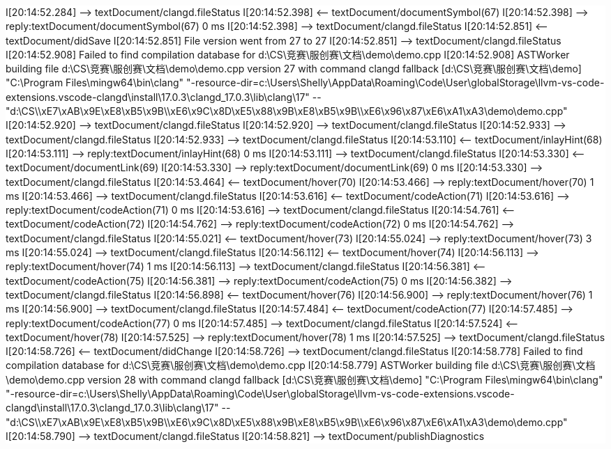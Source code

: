 I[20:14:52.284] --> textDocument/clangd.fileStatus
I[20:14:52.398] <-- textDocument/documentSymbol(67)
I[20:14:52.398] --> reply:textDocument/documentSymbol(67) 0 ms
I[20:14:52.398] --> textDocument/clangd.fileStatus
I[20:14:52.851] <-- textDocument/didSave
I[20:14:52.851] File version went from 27 to 27
I[20:14:52.851] --> textDocument/clangd.fileStatus
I[20:14:52.908] Failed to find compilation database for d:\CS\竞赛\服创赛\文档\demo\demo.cpp
I[20:14:52.908] ASTWorker building file d:\CS\竞赛\服创赛\文档\demo\demo.cpp version 27 with command clangd fallback
[d:\CS\竞赛\服创赛\文档\demo]
"C:\\Program Files\\mingw64\\bin\\clang" "-resource-dir=c:\\Users\\Shelly\\AppData\\Roaming\\Code\\User\\globalStorage\\llvm-vs-code-extensions.vscode-clangd\\install\\17.0.3\\clangd_17.0.3\\lib\\clang\\17" -- "d:\\CS\\\xE7\xAB\x9E\xE8\xB5\x9B\\\xE6\x9C\x8D\xE5\x88\x9B\xE8\xB5\x9B\\\xE6\x96\x87\xE6\xA1\xA3\\demo\\demo.cpp"
I[20:14:52.920] --> textDocument/clangd.fileStatus
I[20:14:52.920] --> textDocument/clangd.fileStatus
I[20:14:52.933] --> textDocument/clangd.fileStatus
I[20:14:52.933] --> textDocument/clangd.fileStatus
I[20:14:53.110] <-- textDocument/inlayHint(68)
I[20:14:53.111] --> reply:textDocument/inlayHint(68) 0 ms
I[20:14:53.111] --> textDocument/clangd.fileStatus
I[20:14:53.330] <-- textDocument/documentLink(69)
I[20:14:53.330] --> reply:textDocument/documentLink(69) 0 ms
I[20:14:53.330] --> textDocument/clangd.fileStatus
I[20:14:53.464] <-- textDocument/hover(70)
I[20:14:53.466] --> reply:textDocument/hover(70) 1 ms
I[20:14:53.466] --> textDocument/clangd.fileStatus
I[20:14:53.616] <-- textDocument/codeAction(71)
I[20:14:53.616] --> reply:textDocument/codeAction(71) 0 ms
I[20:14:53.616] --> textDocument/clangd.fileStatus
I[20:14:54.761] <-- textDocument/codeAction(72)
I[20:14:54.762] --> reply:textDocument/codeAction(72) 0 ms
I[20:14:54.762] --> textDocument/clangd.fileStatus
I[20:14:55.021] <-- textDocument/hover(73)
I[20:14:55.024] --> reply:textDocument/hover(73) 3 ms
I[20:14:55.024] --> textDocument/clangd.fileStatus
I[20:14:56.112] <-- textDocument/hover(74)
I[20:14:56.113] --> reply:textDocument/hover(74) 1 ms
I[20:14:56.113] --> textDocument/clangd.fileStatus
I[20:14:56.381] <-- textDocument/codeAction(75)
I[20:14:56.381] --> reply:textDocument/codeAction(75) 0 ms
I[20:14:56.382] --> textDocument/clangd.fileStatus
I[20:14:56.898] <-- textDocument/hover(76)
I[20:14:56.900] --> reply:textDocument/hover(76) 1 ms
I[20:14:56.900] --> textDocument/clangd.fileStatus
I[20:14:57.484] <-- textDocument/codeAction(77)
I[20:14:57.485] --> reply:textDocument/codeAction(77) 0 ms
I[20:14:57.485] --> textDocument/clangd.fileStatus
I[20:14:57.524] <-- textDocument/hover(78)
I[20:14:57.525] --> reply:textDocument/hover(78) 1 ms
I[20:14:57.525] --> textDocument/clangd.fileStatus
I[20:14:58.726] <-- textDocument/didChange
I[20:14:58.726] --> textDocument/clangd.fileStatus
I[20:14:58.778] Failed to find compilation database for d:\CS\竞赛\服创赛\文档\demo\demo.cpp
I[20:14:58.779] ASTWorker building file d:\CS\竞赛\服创赛\文档\demo\demo.cpp version 28 with command clangd fallback
[d:\CS\竞赛\服创赛\文档\demo]
"C:\\Program Files\\mingw64\\bin\\clang" "-resource-dir=c:\\Users\\Shelly\\AppData\\Roaming\\Code\\User\\globalStorage\\llvm-vs-code-extensions.vscode-clangd\\install\\17.0.3\\clangd_17.0.3\\lib\\clang\\17" -- "d:\\CS\\\xE7\xAB\x9E\xE8\xB5\x9B\\\xE6\x9C\x8D\xE5\x88\x9B\xE8\xB5\x9B\\\xE6\x96\x87\xE6\xA1\xA3\\demo\\demo.cpp"
I[20:14:58.790] --> textDocument/clangd.fileStatus
I[20:14:58.821] --> textDocument/publishDiagnostics